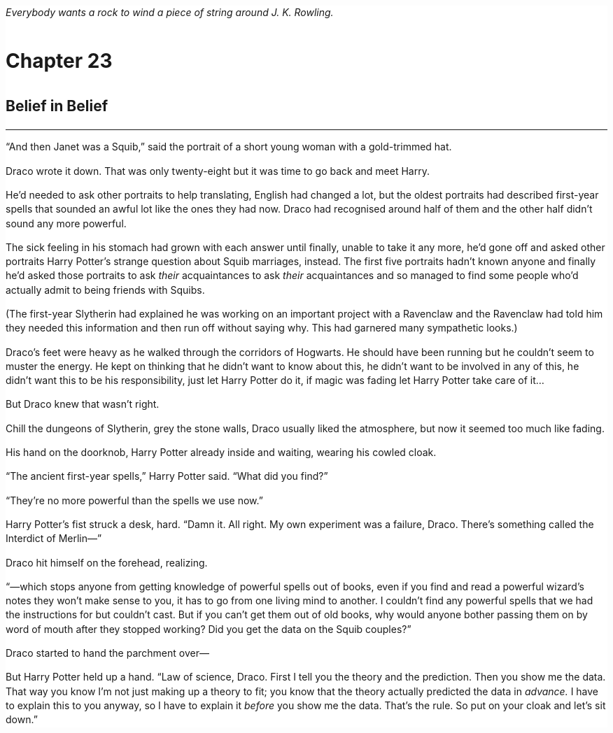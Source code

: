 ###### Everybody wants a rock to wind a piece of string around J. K. Rowling.

# Chapter 23
## Belief in Belief

* * * * *

“And then Janet was a Squib,” said the portrait of a short young woman with a gold-trimmed hat.

Draco wrote it down. That was only twenty-eight but it was time to go back and meet Harry.

He’d needed to ask other portraits to help translating, English had changed a lot, but the oldest portraits had described first-year spells that sounded an awful lot like the ones they had now. Draco had recognised around half of them and the other half didn’t sound any more powerful.

The sick feeling in his stomach had grown with each answer until finally, unable to take it any more, he’d gone off and asked other portraits Harry Potter’s strange question about Squib marriages, instead. The first five portraits hadn’t known anyone and finally he’d asked those portraits to ask *their* acquaintances to ask *their* acquaintances and so managed to find some people who’d actually admit to being friends with Squibs.

(The first-year Slytherin had explained he was working on an important project with a Ravenclaw and the Ravenclaw had told him they needed this information and then run off without saying why. This had garnered many sympathetic looks.)

Draco’s feet were heavy as he walked through the corridors of Hogwarts. He should have been running but he couldn’t seem to muster the energy. He kept on thinking that he didn’t want to know about this, he didn’t want to be involved in any of this, he didn’t want this to be his responsibility, just let Harry Potter do it, if magic was fading let Harry Potter take care of it…

But Draco knew that wasn’t right.

Chill the dungeons of Slytherin, grey the stone walls, Draco usually liked the atmosphere, but now it seemed too much like fading.

His hand on the doorknob, Harry Potter already inside and waiting, wearing his cowled cloak.

“The ancient first-year spells,” Harry Potter said. “What did you find?”

“They’re no more powerful than the spells we use now.”

Harry Potter’s fist struck a desk, hard. “Damn it. All right. My own experiment was a failure, Draco. There’s something called the Interdict of Merlin—”

Draco hit himself on the forehead, realizing.

“—which stops anyone from getting knowledge of powerful spells out of books, even if you find and read a powerful wizard’s notes they won’t make sense to you, it has to go from one living mind to another. I couldn’t find any powerful spells that we had the instructions for but couldn’t cast. But if you can’t get them out of old books, why would anyone bother passing them on by word of mouth after they stopped working? Did you get the data on the Squib couples?”

Draco started to hand the parchment over—

But Harry Potter held up a hand. “Law of science, Draco. First I tell you the theory and the prediction. Then you show me the data. That way you know I’m not just making up a theory to fit; you know that the theory actually predicted the data in *advance.* I have to explain this to you anyway, so I have to explain it *before* you show me the data. That’s the rule. So put on your cloak and let’s sit down.”
